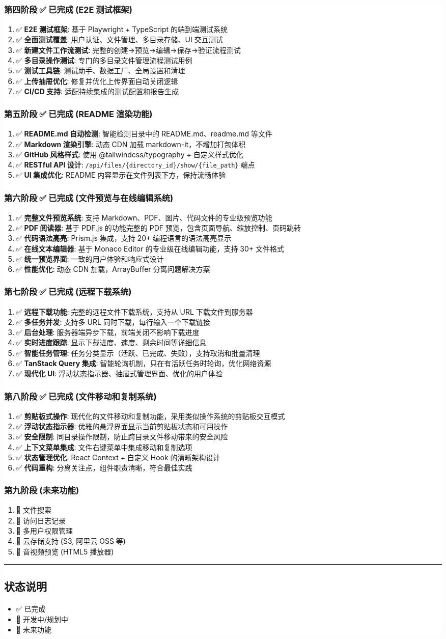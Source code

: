 ### 第四阶段 ✅ 已完成 (E2E 测试框架)
1. ✅ **E2E 测试框架**: 基于 Playwright + TypeScript 的端到端测试系统
2. ✅ **全面测试覆盖**: 用户认证、文件管理、多目录存储、UI 交互测试
3. ✅ **新建文件工作流测试**: 完整的创建→预览→编辑→保存→验证流程测试
4. ✅ **多目录操作测试**: 专门的多目录文件管理流程测试用例
5. ✅ **测试工具链**: 测试助手、数据工厂、全局设置和清理
6. ✅ **上传抽屉优化**: 修复并优化上传界面自动关闭逻辑
7. ✅ **CI/CD 支持**: 适配持续集成的测试配置和报告生成

### 第五阶段 ✅ 已完成 (README 渲染功能)
1. ✅ **README.md 自动检测**: 智能检测目录中的 README.md、readme.md 等文件
2. ✅ **Markdown 渲染引擎**: 动态 CDN 加载 markdown-it，不增加打包体积
3. ✅ **GitHub 风格样式**: 使用 @tailwindcss/typography + 自定义样式优化
4. ✅ **RESTful API 设计**: `/api/files/{directory_id}/show/{file_path}` 端点
5. ✅ **UI 集成优化**: README 内容显示在文件列表下方，保持流畅体验

### 第六阶段 ✅ 已完成 (文件预览与在线编辑系统)
1. ✅ **完整文件预览系统**: 支持 Markdown、PDF、图片、代码文件的专业级预览功能
2. ✅ **PDF 阅读器**: 基于 PDF.js 的功能完整的 PDF 预览，包含页面导航、缩放控制、页码跳转
3. ✅ **代码语法高亮**: Prism.js 集成，支持 20+ 编程语言的语法高亮显示
4. ✅ **在线文本编辑器**: 基于 Monaco Editor 的专业级在线编辑功能，支持 30+ 文件格式
5. ✅ **统一预览界面**: 一致的用户体验和响应式设计
6. ✅ **性能优化**: 动态 CDN 加载，ArrayBuffer 分离问题解决方案

### 第七阶段 ✅ 已完成 (远程下载系统)
1. ✅ **远程下载功能**: 完整的远程文件下载系统，支持从 URL 下载文件到服务器
2. ✅ **多任务并发**: 支持多 URL 同时下载，每行输入一个下载链接
3. ✅ **后台处理**: 服务器端异步下载，前端关闭不影响下载进度
4. ✅ **实时进度跟踪**: 显示下载进度、速度、剩余时间等详细信息
5. ✅ **智能任务管理**: 任务分类显示（活跃、已完成、失败），支持取消和批量清理
6. ✅ **TanStack Query 集成**: 智能轮询机制，只在有活跃任务时轮询，优化网络资源
7. ✅ **现代化 UI**: 浮动状态指示器、抽屉式管理界面、优化的用户体验

### 第八阶段 ✅ 已完成 (文件移动和复制系统)
1. ✅ **剪贴板式操作**: 现代化的文件移动和复制功能，采用类似操作系统的剪贴板交互模式
2. ✅ **浮动状态指示器**: 优雅的悬浮界面显示当前剪贴板状态和可用操作
3. ✅ **安全限制**: 同目录操作限制，防止跨目录文件移动带来的安全风险
4. ✅ **上下文菜单集成**: 文件右键菜单中集成移动和复制选项
5. ✅ **状态管理优化**: React Context + 自定义 Hook 的清晰架构设计
6. ✅ **代码重构**: 分离关注点，组件职责清晰，符合最佳实践

### 第九阶段 (未来功能)
1. 🔮 文件搜索
2. 🔮 访问日志记录
3. 🔮 多用户权限管理
4. 🔮 云存储支持 (S3, 阿里云 OSS 等)
5. 🔮 音视频预览 (HTML5 播放器)

---

## 状态说明
- ✅ 已完成
- 🔄 开发中/规划中  
- 🔮 未来功能
